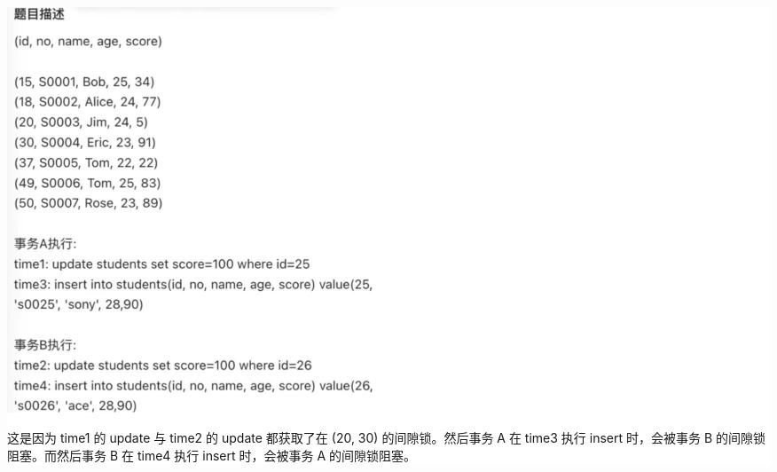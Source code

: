 <img src="./assets/%E5%AD%97%E8%8A%82mysql%E9%9D%A2%E8%AF%95%E9%A2%98.jpeg" alt="img" style="zoom:50%;" />

这是因为 time1 的 update 与 time2 的 update 都获取了在 (20, 30) 的间隙锁。然后事务 A 在 time3 执行 insert 时，会被事务 B 的间隙锁阻塞。而然后事务 B 在 time4 执行 insert 时，会被事务 A 的间隙锁阻塞。


